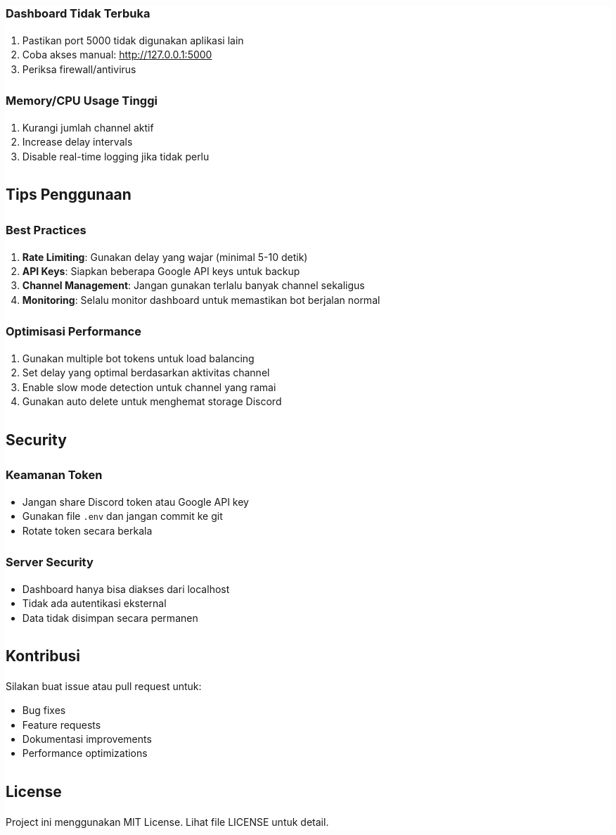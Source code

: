 ### Dashboard Tidak Terbuka
1. Pastikan port 5000 tidak digunakan aplikasi lain
2. Coba akses manual: http://127.0.0.1:5000
3. Periksa firewall/antivirus

### Memory/CPU Usage Tinggi
1. Kurangi jumlah channel aktif
2. Increase delay intervals
3. Disable real-time logging jika tidak perlu

## Tips Penggunaan

### Best Practices
1. **Rate Limiting**: Gunakan delay yang wajar (minimal 5-10 detik)
2. **API Keys**: Siapkan beberapa Google API keys untuk backup
3. **Channel Management**: Jangan gunakan terlalu banyak channel sekaligus
4. **Monitoring**: Selalu monitor dashboard untuk memastikan bot berjalan normal

### Optimisasi Performance
1. Gunakan multiple bot tokens untuk load balancing
2. Set delay yang optimal berdasarkan aktivitas channel
3. Enable slow mode detection untuk channel yang ramai
4. Gunakan auto delete untuk menghemat storage Discord

## Security

### Keamanan Token
- Jangan share Discord token atau Google API key
- Gunakan file `.env` dan jangan commit ke git
- Rotate token secara berkala

### Server Security
- Dashboard hanya bisa diakses dari localhost
- Tidak ada autentikasi eksternal
- Data tidak disimpan secara permanen

## Kontribusi

Silakan buat issue atau pull request untuk:
- Bug fixes
- Feature requests
- Dokumentasi improvements
- Performance optimizations

## License

Project ini menggunakan MIT License. Lihat file LICENSE untuk detail.
